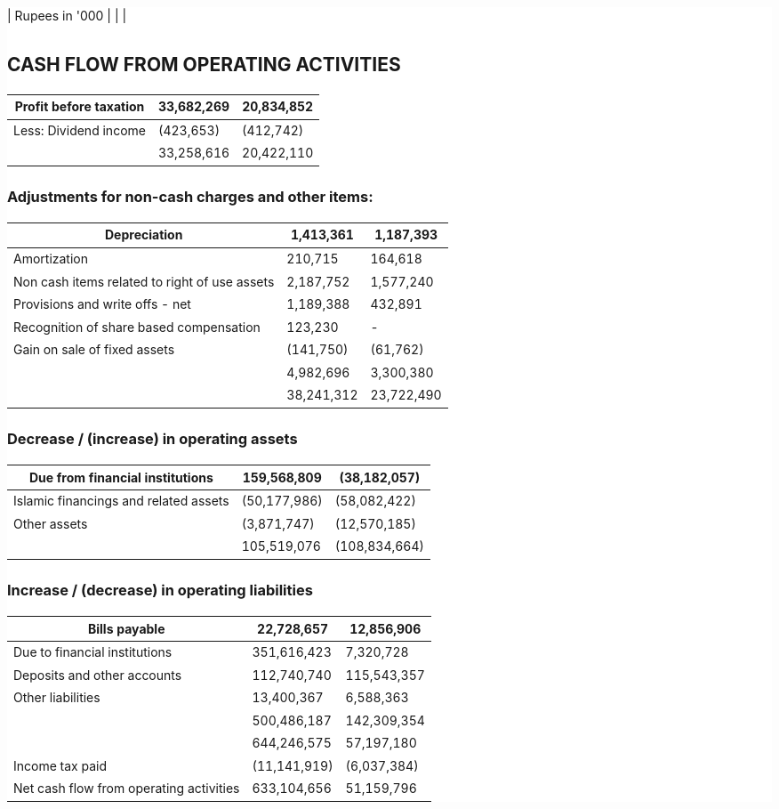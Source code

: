 | Rupees in '000 |                               |                               |


## CASH FLOW FROM OPERATING ACTIVITIES

| Profit before taxation | 33,682,269 | 20,834,852 |
| ---------------------- | ---------- | ---------- |
| Less: Dividend income  | (423,653)  | (412,742)  |
|                        | 33,258,616 | 20,422,110 |


### Adjustments for non-cash charges and other items:

| Depreciation                                  | 1,413,361  | 1,187,393  |
| --------------------------------------------- | ---------- | ---------- |
| Amortization                                  | 210,715    | 164,618    |
| Non cash items related to right of use assets | 2,187,752  | 1,577,240  |
| Provisions and write offs - net               | 1,189,388  | 432,891    |
| Recognition of share based compensation       | 123,230    | -          |
| Gain on sale of fixed assets                  | (141,750)  | (61,762)   |
|                                               | 4,982,696  | 3,300,380  |
|                                               | 38,241,312 | 23,722,490 |


### Decrease / (increase) in operating assets

| Due from financial institutions       | 159,568,809  | (38,182,057)  |
| ------------------------------------- | ------------ | ------------- |
| Islamic financings and related assets | (50,177,986) | (58,082,422)  |
| Other assets                          | (3,871,747)  | (12,570,185)  |
|                                       | 105,519,076  | (108,834,664) |


### Increase / (decrease) in operating liabilities

| Bills payable                           | 22,728,657   | 12,856,906  |
| --------------------------------------- | ------------ | ----------- |
| Due to financial institutions           | 351,616,423  | 7,320,728   |
| Deposits and other accounts             | 112,740,740  | 115,543,357 |
| Other liabilities                       | 13,400,367   | 6,588,363   |
|                                         | 500,486,187  | 142,309,354 |
|                                         | 644,246,575  | 57,197,180  |
| Income tax paid                         | (11,141,919) | (6,037,384) |
| Net cash flow from operating activities | 633,104,656  | 51,159,796  |
